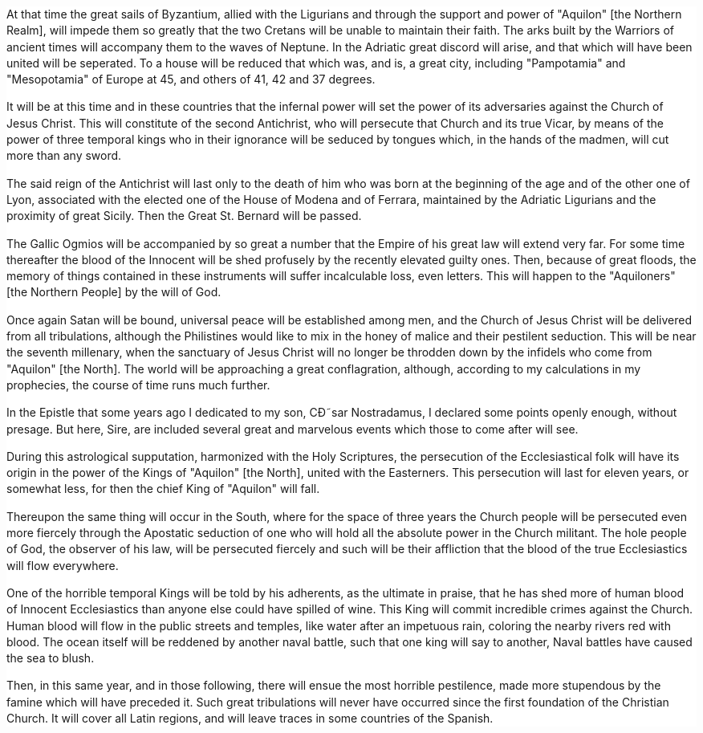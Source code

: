 At that time the great sails of Byzantium, allied with the Ligurians and through the support and power of "Aquilon" [the Northern Realm], will impede them so greatly that the two Cretans will be unable to maintain their faith. The arks built by the Warriors of ancient times will accompany them to the waves of Neptune. In the Adriatic great discord will arise, and that which will have been united will be seperated. To a house will be reduced that which was, and is, a great city, including "Pampotamia" and "Mesopotamia" of Europe at 45, and others of 41, 42 and 37 degrees.

It will be at this time and in these countries that the infernal power will set the power of its adversaries against the Church of Jesus Christ. This will constitute of the second Antichrist, who will persecute that Church and its true Vicar, by means of the power of three temporal kings who in their ignorance will be seduced by tongues which, in the hands of the madmen, will cut more than any sword.

The said reign of the Antichrist will last only to the death of him who was born at the beginning of the age and of the other one of Lyon, associated with the elected one of the House of Modena and of Ferrara, maintained by the Adriatic Ligurians and the proximity of great Sicily. Then the Great St. Bernard will be passed.

The Gallic Ogmios will be accompanied by so great a number that the Empire of his great law will extend very far. For some time thereafter the blood of the Innocent will be shed profusely by the recently elevated guilty ones. Then, because of great floods, the memory of things contained in these instruments will suffer incalculable loss, even letters. This will happen to the "Aquiloners" [the Northern People] by the will of God.

Once again Satan will be bound, universal peace will be established among men, and the Church of Jesus Christ will be delivered from all tribulations, although the Philistines would like to mix in the honey of malice and their pestilent seduction. This will be near the seventh millenary, when the sanctuary of Jesus Christ will no longer be throdden down by the infidels who come from "Aquilon" [the North]. The world will be approaching a great conflagration, although, according to my calculations in my prophecies, the course of time runs much further.

In the Epistle that some years ago I dedicated to my son, CÐ˜sar Nostradamus, I declared some points openly enough, without presage. But here, Sire, are included several great and marvelous events which those to come after will see.

During this astrological supputation, harmonized with the Holy Scriptures, the persecution of the Ecclesiastical folk will have its origin in the power of the Kings of "Aquilon" [the North], united with the Easterners. This persecution will last for eleven years, or somewhat less, for then the chief King of "Aquilon" will fall.

Thereupon the same thing will occur in the South, where for the space of three years the Church people will be persecuted even more fiercely through the Apostatic seduction of one who will hold all the absolute power in the Church militant. The hole people of God, the observer of his law, will be persecuted fiercely and such will be their affliction that the blood of the true Ecclesiastics will flow everywhere.

One of the horrible temporal Kings will be told by his adherents, as the ultimate in praise, that he has shed more of human blood of Innocent Ecclesiastics than anyone else could have spilled of wine. This King will commit incredible crimes against the Church. Human blood will flow in the public streets and temples, like water after an impetuous rain, coloring the nearby rivers red with blood. The ocean itself will be reddened by another naval battle, such that one king will say to another, Naval battles have caused the sea to blush.

Then, in this same year, and in those following, there will ensue the most horrible pestilence, made more stupendous by the famine which will have preceded it. Such great tribulations will never have occurred since the first foundation of the Christian Church. It will cover all Latin regions, and will leave traces in some countries of the Spanish.

